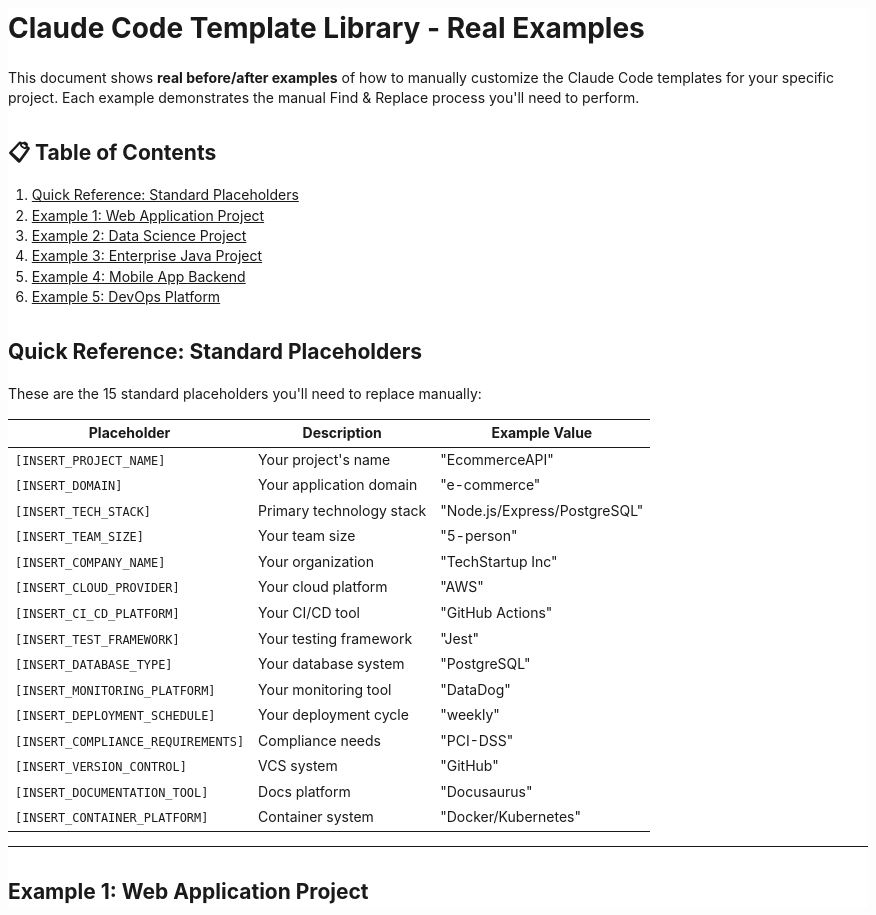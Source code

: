 # Claude Code Template Library - Real Examples

This document shows **real before/after examples** of how to manually customize the Claude Code templates for your specific project. Each example demonstrates the manual Find & Replace process you'll need to perform.

## 📋 Table of Contents
1. [Quick Reference: Standard Placeholders](#quick-reference-standard-placeholders)
2. [Example 1: Web Application Project](#example-1-web-application-project)
3. [Example 2: Data Science Project](#example-2-data-science-project)
4. [Example 3: Enterprise Java Project](#example-3-enterprise-java-project)
5. [Example 4: Mobile App Backend](#example-4-mobile-app-backend)
6. [Example 5: DevOps Platform](#example-5-devops-platform)

## Quick Reference: Standard Placeholders

These are the 15 standard placeholders you'll need to replace manually:

| Placeholder | Description | Example Value |
|-------------|-------------|---------------|
| `[INSERT_PROJECT_NAME]` | Your project's name | "EcommerceAPI" |
| `[INSERT_DOMAIN]` | Your application domain | "e-commerce" |
| `[INSERT_TECH_STACK]` | Primary technology stack | "Node.js/Express/PostgreSQL" |
| `[INSERT_TEAM_SIZE]` | Your team size | "5-person" |
| `[INSERT_COMPANY_NAME]` | Your organization | "TechStartup Inc" |
| `[INSERT_CLOUD_PROVIDER]` | Your cloud platform | "AWS" |
| `[INSERT_CI_CD_PLATFORM]` | Your CI/CD tool | "GitHub Actions" |
| `[INSERT_TEST_FRAMEWORK]` | Your testing framework | "Jest" |
| `[INSERT_DATABASE_TYPE]` | Your database system | "PostgreSQL" |
| `[INSERT_MONITORING_PLATFORM]` | Your monitoring tool | "DataDog" |
| `[INSERT_DEPLOYMENT_SCHEDULE]` | Your deployment cycle | "weekly" |
| `[INSERT_COMPLIANCE_REQUIREMENTS]` | Compliance needs | "PCI-DSS" |
| `[INSERT_VERSION_CONTROL]` | VCS system | "GitHub" |
| `[INSERT_DOCUMENTATION_TOOL]` | Docs platform | "Docusaurus" |
| `[INSERT_CONTAINER_PLATFORM]` | Container system | "Docker/Kubernetes" |

---

## Example 1: Web Application Project
